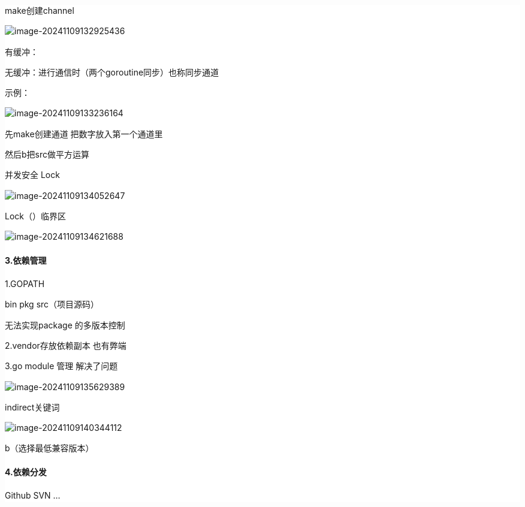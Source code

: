 make创建channel

![image-20241109132925436](/study_photo/46.png)

有缓冲：

无缓冲：进行通信时（两个goroutine同步）也称同步通道



示例：

![image-20241109133236164](/study_photo/47.png)

先make创建通道 把数字放入第一个通道里

然后b把src做平方运算



并发安全 Lock

![image-20241109134052647](/study_photo/48.png)

Lock（）临界区



![image-20241109134621688](/study_photo/49.png)





#### 3.依赖管理

1.GOPATH

bin pkg src（项目源码）

无法实现package 的多版本控制

2.vendor存放依赖副本 也有弊端

3.go module 管理 解决了问题



![image-20241109135629389](/study_photo/51.png)



indirect关键词



![image-20241109140344112](/study_photo/52.png)

b（选择最低兼容版本）



#### 4.依赖分发

Github         SVN               …
